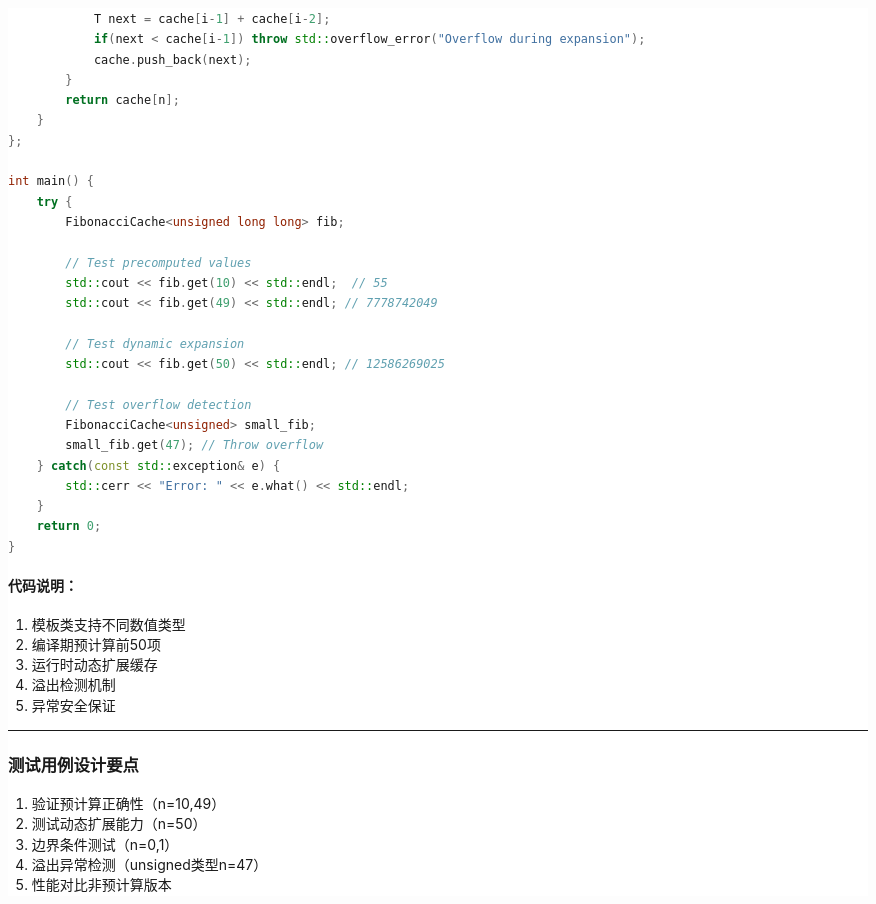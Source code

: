 ```cpp
            T next = cache[i-1] + cache[i-2];
            if(next < cache[i-1]) throw std::overflow_error("Overflow during expansion");
            cache.push_back(next);
        }
        return cache[n];
    }
};

int main() {
    try {
        FibonacciCache<unsigned long long> fib;
        
        // Test precomputed values
        std::cout << fib.get(10) << std::endl;  // 55
        std::cout << fib.get(49) << std::endl; // 7778742049
        
        // Test dynamic expansion
        std::cout << fib.get(50) << std::endl; // 12586269025
        
        // Test overflow detection
        FibonacciCache<unsigned> small_fib;
        small_fib.get(47); // Throw overflow
    } catch(const std::exception& e) {
        std::cerr << "Error: " << e.what() << std::endl;
    }
    return 0;
}
```

#### 代码说明：
1. 模板类支持不同数值类型
2. 编译期预计算前50项
3. 运行时动态扩展缓存
4. 溢出检测机制
5. 异常安全保证

---

### 测试用例设计要点

1. 验证预计算正确性（n=10,49）
2. 测试动态扩展能力（n=50）
3. 边界条件测试（n=0,1）
4. 溢出异常检测（unsigned类型n=47）
5. 性能对比非预计算版本
